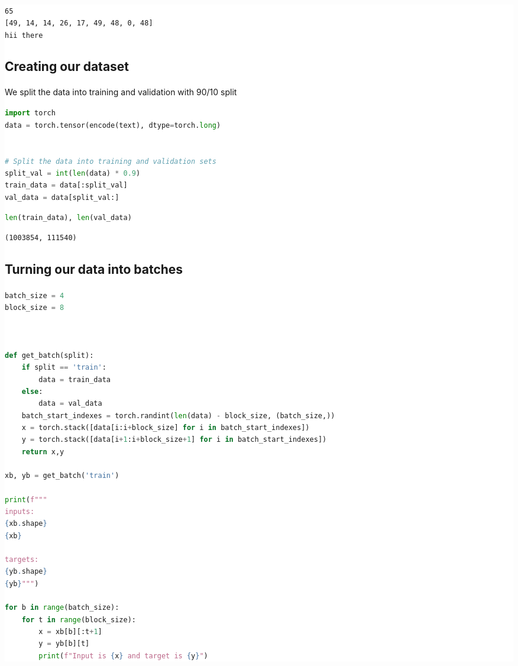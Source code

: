     65
    [49, 14, 14, 26, 17, 49, 48, 0, 48]
    hii there


## Creating our dataset
We split the data into training and validation with 90/10 split


```python
import torch
data = torch.tensor(encode(text), dtype=torch.long)


# Split the data into training and validation sets
split_val = int(len(data) * 0.9)
train_data = data[:split_val]
val_data = data[split_val:]

```


```python
len(train_data), len(val_data)
```




    (1003854, 111540)



## Turning our data into batches


```python
batch_size = 4
block_size = 8



def get_batch(split):
    if split == 'train':
        data = train_data
    else:
        data = val_data
    batch_start_indexes = torch.randint(len(data) - block_size, (batch_size,))
    x = torch.stack([data[i:i+block_size] for i in batch_start_indexes])
    y = torch.stack([data[i+1:i+block_size+1] for i in batch_start_indexes])
    return x,y

xb, yb = get_batch('train')

print(f"""
inputs:
{xb.shape}
{xb}

targets:
{yb.shape}
{yb}""")

for b in range(batch_size):
    for t in range(block_size):
        x = xb[b][:t+1]
        y = yb[b][t]
        print(f"Input is {x} and target is {y}")

```
